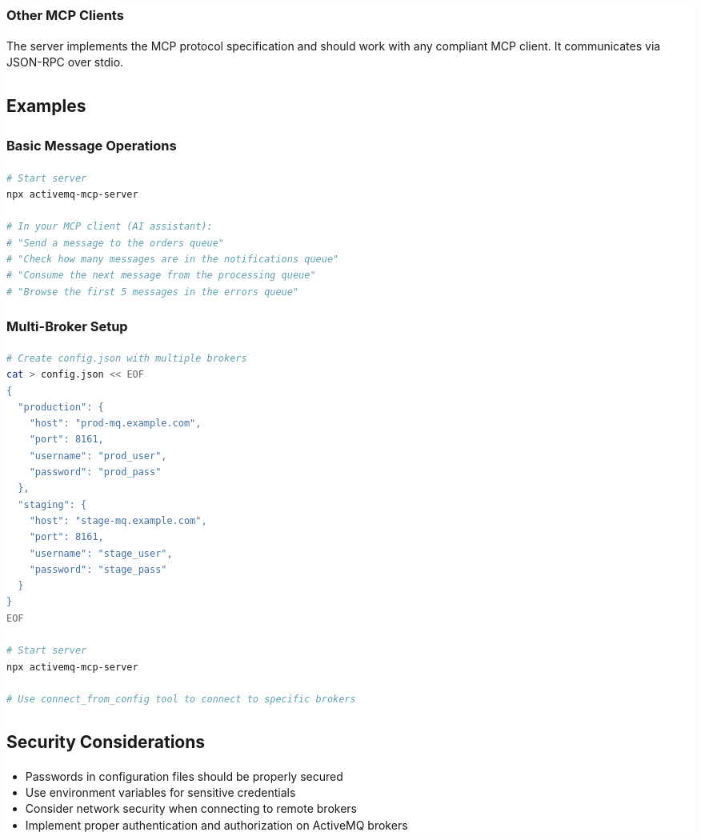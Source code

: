 ### Other MCP Clients

The server implements the MCP protocol specification and should work with any compliant MCP client. It communicates via
JSON-RPC over stdio.

## Examples

### Basic Message Operations

```bash
# Start server
npx activemq-mcp-server

# In your MCP client (AI assistant):
# "Send a message to the orders queue"
# "Check how many messages are in the notifications queue"
# "Consume the next message from the processing queue"
# "Browse the first 5 messages in the errors queue"
```

### Multi-Broker Setup

```bash
# Create config.json with multiple brokers
cat > config.json << EOF
{
  "production": {
    "host": "prod-mq.example.com",
    "port": 8161,
    "username": "prod_user",
    "password": "prod_pass"
  },
  "staging": {
    "host": "stage-mq.example.com",
    "port": 8161,
    "username": "stage_user",
    "password": "stage_pass"
  }
}
EOF

# Start server
npx activemq-mcp-server

# Use connect_from_config tool to connect to specific brokers
```

## Security Considerations

- Passwords in configuration files should be properly secured
- Use environment variables for sensitive credentials
- Consider network security when connecting to remote brokers
- Implement proper authentication and authorization on ActiveMQ brokers
